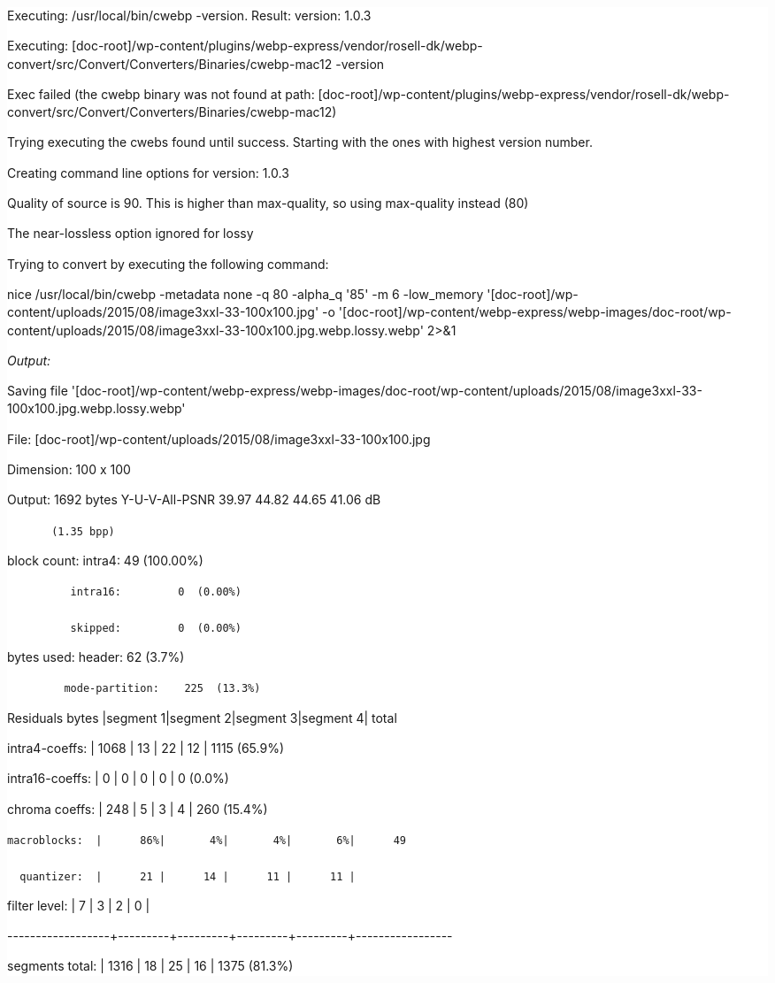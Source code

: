 Executing: /usr/local/bin/cwebp -version. Result: version: 1.0.3

Executing: [doc-root]/wp-content/plugins/webp-express/vendor/rosell-dk/webp-convert/src/Convert/Converters/Binaries/cwebp-mac12 -version

Exec failed (the cwebp binary was not found at path: [doc-root]/wp-content/plugins/webp-express/vendor/rosell-dk/webp-convert/src/Convert/Converters/Binaries/cwebp-mac12)

Trying executing the cwebs found until success. Starting with the ones with highest version number.

Creating command line options for version: 1.0.3

Quality of source is 90. This is higher than max-quality, so using max-quality instead (80)

The near-lossless option ignored for lossy

Trying to convert by executing the following command:

nice /usr/local/bin/cwebp -metadata none -q 80 -alpha_q '85' -m 6 -low_memory '[doc-root]/wp-content/uploads/2015/08/image3xxl-33-100x100.jpg' -o '[doc-root]/wp-content/webp-express/webp-images/doc-root/wp-content/uploads/2015/08/image3xxl-33-100x100.jpg.webp.lossy.webp' 2>&1


*Output:* 

Saving file '[doc-root]/wp-content/webp-express/webp-images/doc-root/wp-content/uploads/2015/08/image3xxl-33-100x100.jpg.webp.lossy.webp'

File:      [doc-root]/wp-content/uploads/2015/08/image3xxl-33-100x100.jpg

Dimension: 100 x 100

Output:    1692 bytes Y-U-V-All-PSNR 39.97 44.82 44.65   41.06 dB

           (1.35 bpp)

block count:  intra4:         49  (100.00%)

              intra16:         0  (0.00%)

              skipped:         0  (0.00%)

bytes used:  header:             62  (3.7%)

             mode-partition:    225  (13.3%)

 Residuals bytes  |segment 1|segment 2|segment 3|segment 4|  total

  intra4-coeffs:  |    1068 |      13 |      22 |      12 |    1115  (65.9%)

 intra16-coeffs:  |       0 |       0 |       0 |       0 |       0  (0.0%)

  chroma coeffs:  |     248 |       5 |       3 |       4 |     260  (15.4%)

    macroblocks:  |      86%|       4%|       4%|       6%|      49

      quantizer:  |      21 |      14 |      11 |      11 |

   filter level:  |       7 |       3 |       2 |       0 |

------------------+---------+---------+---------+---------+-----------------

 segments total:  |    1316 |      18 |      25 |      16 |    1375  (81.3%)

